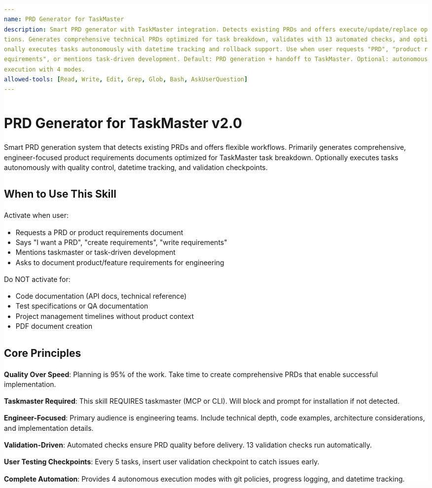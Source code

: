 ```yaml
---
name: PRD Generator for TaskMaster
description: Smart PRD generator with TaskMaster integration. Detects existing PRDs and offers execute/update/replace options. Generates comprehensive technical PRDs optimized for task breakdown, validates with 13 automated checks, and optionally executes tasks autonomously with datetime tracking and rollback support. Use when user requests "PRD", "product requirements", or mentions task-driven development. Default: PRD generation + handoff to TaskMaster. Optional: autonomous execution with 4 modes.
allowed-tools: [Read, Write, Edit, Grep, Glob, Bash, AskUserQuestion]
---
```


# PRD Generator for TaskMaster v2.0

Smart PRD generation system that detects existing PRDs and offers flexible workflows. Primarily generates comprehensive, engineer-focused product requirements documents optimized for TaskMaster task breakdown. Optionally executes tasks autonomously with quality control, datetime tracking, and validation checkpoints.

## When to Use This Skill

Activate when user:
- Requests a PRD or product requirements document
- Says "I want a PRD", "create requirements", "write requirements"
- Mentions taskmaster or task-driven development
- Asks to document product/feature requirements for engineering

Do NOT activate for:
- Code documentation (API docs, technical reference)
- Test specifications or QA documentation
- Project management timelines without product context
- PDF document creation

## Core Principles

**Quality Over Speed**: Planning is 95% of the work. Take time to create comprehensive PRDs that enable successful implementation.

**Taskmaster Required**: This skill REQUIRES taskmaster (MCP or CLI). Will block and prompt for installation if not detected.

**Engineer-Focused**: Primary audience is engineering teams. Include technical depth, code examples, architecture considerations, and implementation details.

**Validation-Driven**: Automated checks ensure PRD quality before delivery. 13 validation checks run automatically.

**User Testing Checkpoints**: Every 5 tasks, insert user validation checkpoint to catch issues early.

**Complete Automation**: Provides 4 autonomous execution modes with git policies, progress logging, and datetime tracking.
